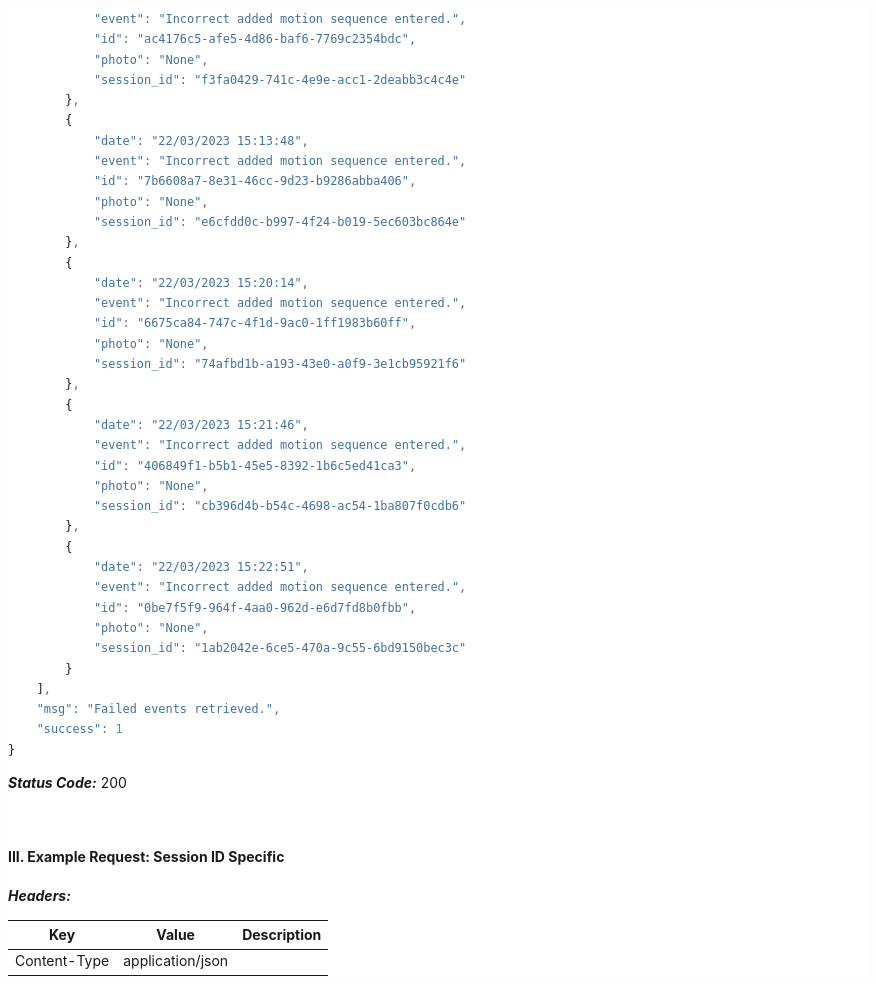 ```js
            "event": "Incorrect added motion sequence entered.",
            "id": "ac4176c5-afe5-4d86-baf6-7769c2354bdc",
            "photo": "None",
            "session_id": "f3fa0429-741c-4e9e-acc1-2deabb3c4c4e"
        },
        {
            "date": "22/03/2023 15:13:48",
            "event": "Incorrect added motion sequence entered.",
            "id": "7b6608a7-8e31-46cc-9d23-b9286abba406",
            "photo": "None",
            "session_id": "e6cfdd0c-b997-4f24-b019-5ec603bc864e"
        },
        {
            "date": "22/03/2023 15:20:14",
            "event": "Incorrect added motion sequence entered.",
            "id": "6675ca84-747c-4f1d-9ac0-1ff1983b60ff",
            "photo": "None",
            "session_id": "74afbd1b-a193-43e0-a0f9-3e1cb95921f6"
        },
        {
            "date": "22/03/2023 15:21:46",
            "event": "Incorrect added motion sequence entered.",
            "id": "406849f1-b5b1-45e5-8392-1b6c5ed41ca3",
            "photo": "None",
            "session_id": "cb396d4b-b54c-4698-ac54-1ba807f0cdb6"
        },
        {
            "date": "22/03/2023 15:22:51",
            "event": "Incorrect added motion sequence entered.",
            "id": "0be7f5f9-964f-4aa0-962d-e6d7fd8b0fbb",
            "photo": "None",
            "session_id": "1ab2042e-6ce5-470a-9c55-6bd9150bec3c"
        }
    ],
    "msg": "Failed events retrieved.",
    "success": 1
}
```


***Status Code:*** 200

<br>



#### III. Example Request: Session ID Specific


***Headers:***

| Key | Value | Description |
| --- | ------|-------------|
| Content-Type | application/json |  |

